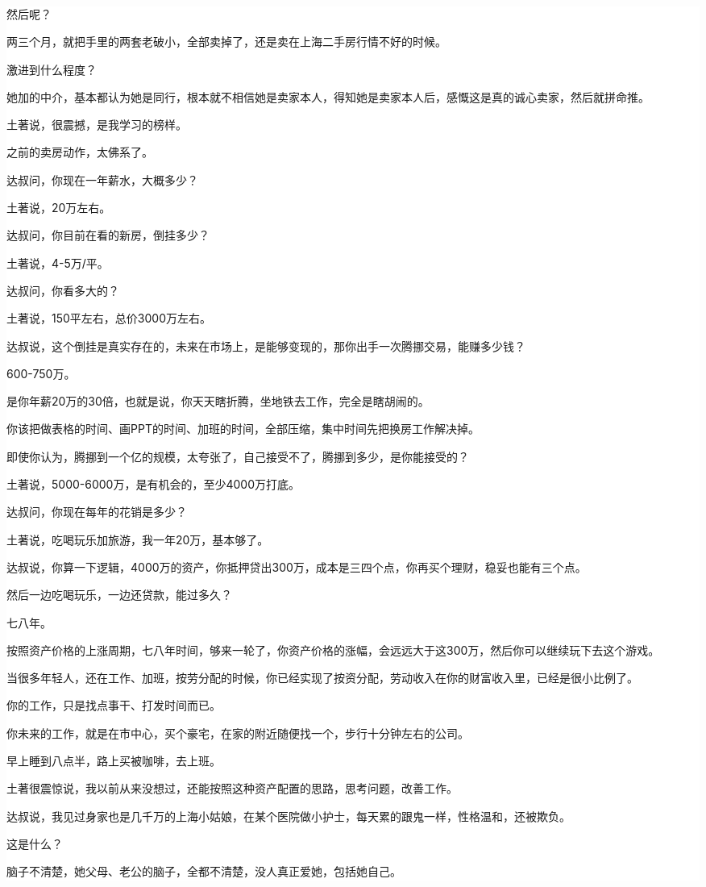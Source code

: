 然后呢？  

两三个月，就把手里的两套老破小，全部卖掉了，还是卖在上海二手房行情不好的时候。

激进到什么程度？  

她加的中介，基本都认为她是同行，根本就不相信她是卖家本人，得知她是卖家本人后，感慨这是真的诚心卖家，然后就拼命推。

土著说，很震撼，是我学习的榜样。  

之前的卖房动作，太佛系了。

达叔问，你现在一年薪水，大概多少？

土著说，20万左右。  

达叔问，你目前在看的新房，倒挂多少？

土著说，4-5万/平。  

达叔问，你看多大的？

土著说，150平左右，总价3000万左右。  

达叔说，这个倒挂是真实存在的，未来在市场上，是能够变现的，那你出手一次腾挪交易，能赚多少钱？

600-750万。  

是你年薪20万的30倍，也就是说，你天天瞎折腾，坐地铁去工作，完全是瞎胡闹的。

你该把做表格的时间、画PPT的时间、加班的时间，全部压缩，集中时间先把换房工作解决掉。

即使你认为，腾挪到一个亿的规模，太夸张了，自己接受不了，腾挪到多少，是你能接受的？  

土著说，5000-6000万，是有机会的，至少4000万打底。

达叔问，你现在每年的花销是多少？  

土著说，吃喝玩乐加旅游，我一年20万，基本够了。

达叔说，你算一下逻辑，4000万的资产，你抵押贷出300万，成本是三四个点，你再买个理财，稳妥也能有三个点。

然后一边吃喝玩乐，一边还贷款，能过多久？

七八年。

按照资产价格的上涨周期，七八年时间，够来一轮了，你资产价格的涨幅，会远远大于这300万，然后你可以继续玩下去这个游戏。

当很多年轻人，还在工作、加班，按劳分配的时候，你已经实现了按资分配，劳动收入在你的财富收入里，已经是很小比例了。  

你的工作，只是找点事干、打发时间而已。

你未来的工作，就是在市中心，买个豪宅，在家的附近随便找一个，步行十分钟左右的公司。  

早上睡到八点半，路上买被咖啡，去上班。

土著很震惊说，我以前从来没想过，还能按照这种资产配置的思路，思考问题，改善工作。

达叔说，我见过身家也是几千万的上海小姑娘，在某个医院做小护士，每天累的跟鬼一样，性格温和，还被欺负。

这是什么？

脑子不清楚，她父母、老公的脑子，全都不清楚，没人真正爱她，包括她自己。

  
